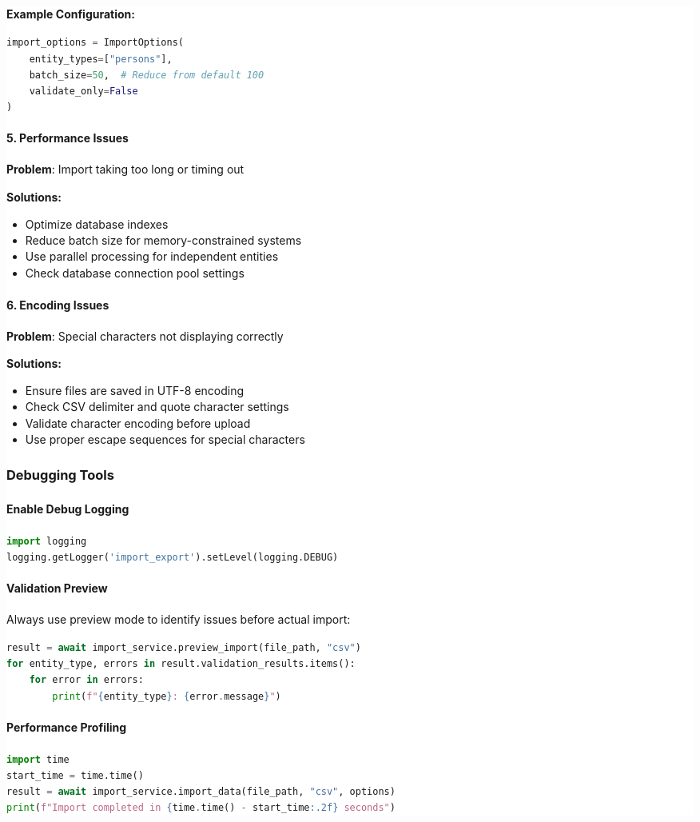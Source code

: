 **Example Configuration:**
```python
import_options = ImportOptions(
    entity_types=["persons"],
    batch_size=50,  # Reduce from default 100
    validate_only=False
)
```

#### 5. Performance Issues

**Problem**: Import taking too long or timing out

**Solutions:**
- Optimize database indexes
- Reduce batch size for memory-constrained systems
- Use parallel processing for independent entities
- Check database connection pool settings

#### 6. Encoding Issues

**Problem**: Special characters not displaying correctly

**Solutions:**
- Ensure files are saved in UTF-8 encoding
- Check CSV delimiter and quote character settings
- Validate character encoding before upload
- Use proper escape sequences for special characters

### Debugging Tools

#### Enable Debug Logging

```python
import logging
logging.getLogger('import_export').setLevel(logging.DEBUG)
```

#### Validation Preview

Always use preview mode to identify issues before actual import:

```python
result = await import_service.preview_import(file_path, "csv")
for entity_type, errors in result.validation_results.items():
    for error in errors:
        print(f"{entity_type}: {error.message}")
```

#### Performance Profiling

```python
import time
start_time = time.time()
result = await import_service.import_data(file_path, "csv", options)
print(f"Import completed in {time.time() - start_time:.2f} seconds")
```
